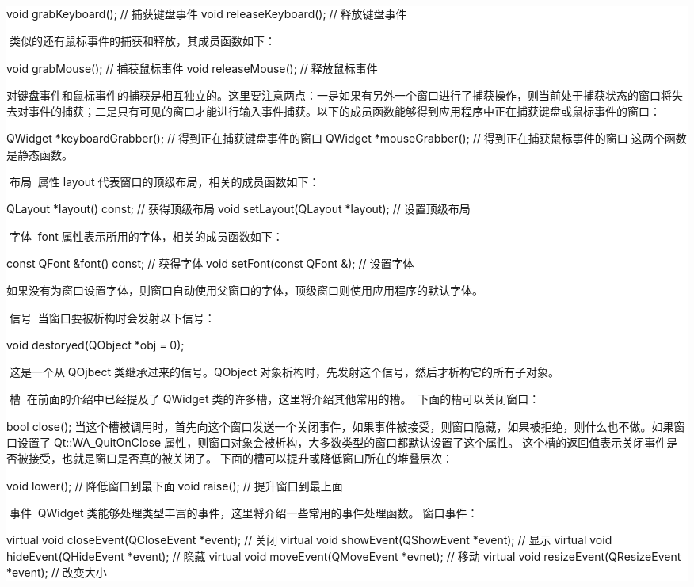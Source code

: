 void grabKeyboard();           // 捕获键盘事件
void releaseKeyboard();     // 释放键盘事件

​        类似的还有鼠标事件的捕获和释放，其成员函数如下：

void grabMouse();          // 捕获鼠标事件
void releaseMouse();    // 释放鼠标事件

​        对键盘事件和鼠标事件的捕获是相互独立的。这里要注意两点：一是如果有另外一个窗口进行了捕获操作，则当前处于捕获状态的窗口将失去对事件的捕获；二是只有可见的窗口才能进行输入事件捕获。
​        以下的成员函数能够得到应用程序中正在捕获键盘或鼠标事件的窗口：

QWidget *keyboardGrabber();      // 得到正在捕获键盘事件的窗口
QWidget *mouseGrabber();        // 得到正在捕获鼠标事件的窗口
        这两个函数是静态函数。


​        布局
​        属性 layout 代表窗口的顶级布局，相关的成员函数如下：

QLayout *layout() const;                   // 获得顶级布局
void setLayout(QLayout *layout);        // 设置顶级布局


​        字体
​        font 属性表示所用的字体，相关的成员函数如下：

const QFont &font() const;         // 获得字体
void setFont(const QFont &);    // 设置字体

​       如果没有为窗口设置字体，则窗口自动使用父窗口的字体，顶级窗口则使用应用程序的默认字体。


​       信号
​       当窗口要被析构时会发射以下信号：

void destoryed(QObject *obj = 0);

​        这是一个从 QOjbect 类继承过来的信号。QObject 对象析构时，先发射这个信号，然后才析构它的所有子对象。


​        槽
​        在前面的介绍中已经提及了 QWidget 类的许多槽，这里将介绍其他常用的槽。
​        下面的槽可以关闭窗口：

bool close();
        当这个槽被调用时，首先向这个窗口发送一个关闭事件，如果事件被接受，则窗口隐藏，如果被拒绝，则什么也不做。如果窗口设置了 Qt::WA_QuitOnClose 属性，则窗口对象会被析构，大多数类型的窗口都默认设置了这个属性。
         这个槽的返回值表示关闭事件是否被接受，也就是窗口是否真的被关闭了。
         下面的槽可以提升或降低窗口所在的堆叠层次：

void lower();         // 降低窗口到最下面
void raise();        // 提升窗口到最上面


​         事件
​         QWidget 类能够处理类型丰富的事件，这里将介绍一些常用的事件处理函数。
​         窗口事件：

virtual void closeEvent(QCloseEvent *event);    // 关闭
virtual void showEvent(QShowEvent *event);    //  显示
virtual void hideEvent(QHideEvent *event);        // 隐藏
virtual void moveEvent(QMoveEvent *evnet);     // 移动
virtual void resizeEvent(QResizeEvent *event);  // 改变大小
